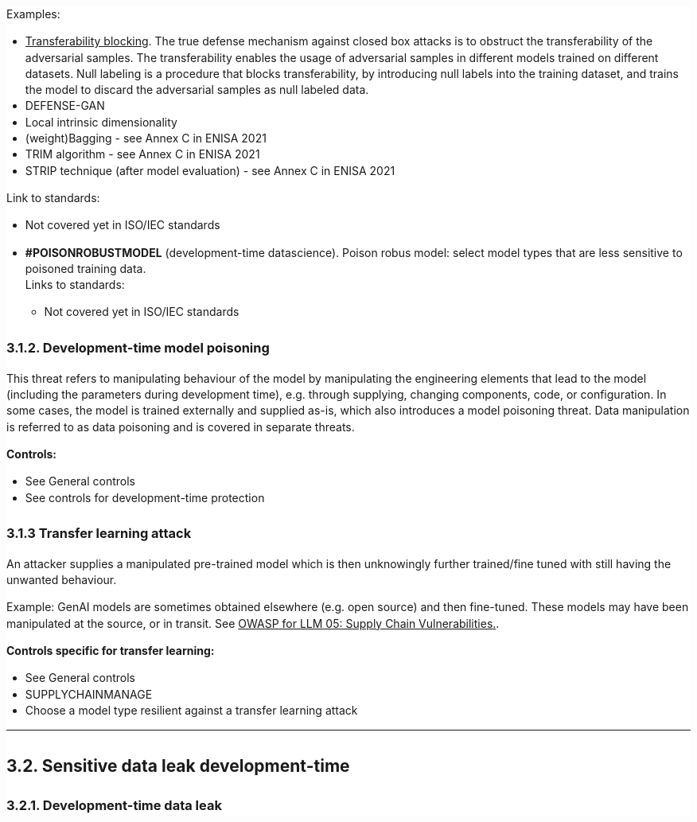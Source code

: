   Examples:

  - [Transferability blocking](https://arxiv.org/pdf/1703.04318.pdf). The true defense mechanism against closed box attacks is to obstruct the transferability of the adversarial samples. The transferability enables the usage of adversarial samples in different models trained on different datasets. Null labeling is a procedure that blocks transferability, by introducing null labels into the training dataset, and trains the model to discard the adversarial samples as null labeled data.
  - DEFENSE-GAN
  - Local intrinsic dimensionality
  - (weight)Bagging - see Annex C in ENISA 2021
  - TRIM algorithm - see Annex C in ENISA 2021
  - STRIP technique (after model evaluation) - see Annex C in ENISA 2021

  Link to standards:

  - Not covered yet in ISO/IEC standards

- **#POISONROBUSTMODEL** (development-time datascience). Poison robus model: select model types that are less sensitive to poisoned training data.  
  Links to standards:
  - Not covered yet in ISO/IEC standards

### 3.1.2. Development-time model poisoning

This threat refers to manipulating behaviour of the model by manipulating the engineering elements that lead to the model (including the parameters during development time), e.g. through supplying, changing components, code, or configuration. In some cases, the model is trained externally and supplied as-is, which also introduces a model poisoning threat.
Data manipulation is referred to as data poisoning and is covered in separate threats.

**Controls:**

- See General controls
- See controls for development-time protection

### 3.1.3 Transfer learning attack

An attacker supplies a manipulated pre-trained model which is then unknowingly further trained/fine tuned with still having the unwanted behaviour.

  Example: GenAI models are sometimes obtained elsewhere (e.g. open source) and then fine-tuned. These models may have been manipulated at the source, or in transit. See [OWASP for LLM 05: Supply Chain Vulnerabilities.](https://llmtop10.com/llm05/).

**Controls specific for transfer learning:**

- See General controls
- SUPPLYCHAINMANAGE
- Choose a model type resilient against a transfer learning attack

---

## 3.2. Sensitive data leak development-time

### 3.2.1. Development-time data leak
